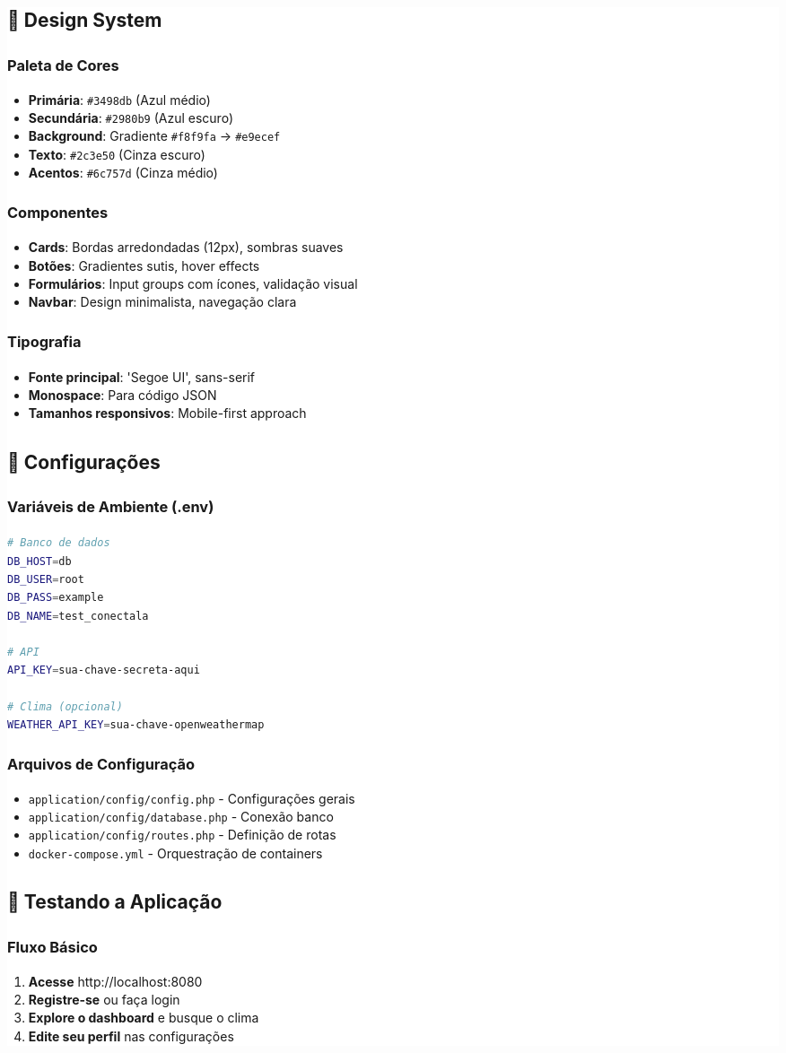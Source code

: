 ## 🎨 Design System

### Paleta de Cores
- **Primária**: `#3498db` (Azul médio)
- **Secundária**: `#2980b9` (Azul escuro)
- **Background**: Gradiente `#f8f9fa` → `#e9ecef`
- **Texto**: `#2c3e50` (Cinza escuro)
- **Acentos**: `#6c757d` (Cinza médio)

### Componentes
- **Cards**: Bordas arredondadas (12px), sombras suaves
- **Botões**: Gradientes sutis, hover effects
- **Formulários**: Input groups com ícones, validação visual
- **Navbar**: Design minimalista, navegação clara

### Tipografia
- **Fonte principal**: 'Segoe UI', sans-serif
- **Monospace**: Para código JSON
- **Tamanhos responsivos**: Mobile-first approach

## 🔧 Configurações

### Variáveis de Ambiente (.env)
```bash
# Banco de dados
DB_HOST=db
DB_USER=root
DB_PASS=example
DB_NAME=test_conectala

# API
API_KEY=sua-chave-secreta-aqui

# Clima (opcional)
WEATHER_API_KEY=sua-chave-openweathermap
```

### Arquivos de Configuração
- `application/config/config.php` - Configurações gerais
- `application/config/database.php` - Conexão banco
- `application/config/routes.php` - Definição de rotas
- `docker-compose.yml` - Orquestração de containers

## 🧪 Testando a Aplicação

### Fluxo Básico
1. **Acesse** http://localhost:8080
2. **Registre-se** ou faça login
3. **Explore o dashboard** e busque o clima
4. **Edite seu perfil** nas configurações

